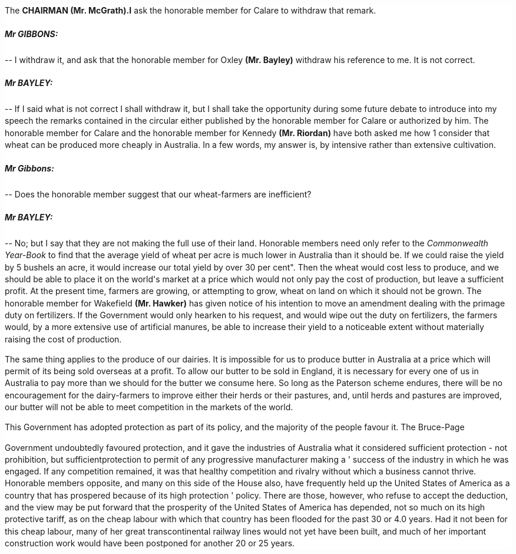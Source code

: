 The  **CHAIRMAN (Mr. McGrath).I**  ask the honorable member for Calare to withdraw that remark. 

##### Mr GIBBONS:

-- I withdraw it, and ask that the honorable member for Oxley  **(Mr. Bayley)**  withdraw his reference to me. It is not correct. 

##### Mr BAYLEY:

-- If I said what is not correct I shall withdraw it, but I shall take the opportunity during some future debate to introduce into my speech the remarks contained in the circular either published by the honorable member for Calare or authorized by him. The honorable member for Calare and the honorable member for Kennedy  **(Mr. Riordan)**  have both asked me how 1 consider that wheat can be produced more cheaply in Australia. In a few words, my answer is, by intensive rather than extensive cultivation. 

##### Mr Gibbons:

-- Does the honorable member suggest that our wheat-farmers are inefficient? 

##### Mr BAYLEY:

-- No; but I say that they are not making the full use of their land. Honorable members need only refer to the  *Commonwealth Year-Book*  to find that the average yield of wheat per acre is much lower in Australia than it should be. If we could raise the yield by 5 bushels an acre, it would increase our total yield by over 30 per cent". Then the wheat would cost less to produce, and we should be able to place it on the world's market at a price which would not only pay the cost of production, but leave a sufficient profit. At the present time, farmers are growing, or attempting to grow, wheat on land on which it should not be grown. The honorable member for Wakefield  **(Mr. Hawker)**  has given notice of his intention to move an amendment dealing with the primage duty on fertilizers. If the Government would only hearken to his request, and would wipe out the duty on fertilizers, the farmers would, by a more extensive use of artificial manures, be able to increase their yield to a noticeable extent without materially raising the cost of production. 

The same thing applies to the produce of our dairies. It is impossible for us to produce butter in Australia at a price which will permit of its being sold overseas at a profit. To allow our butter to be sold in England, it is necessary for every one of us in Australia to pay more than we should for the butter we consume here. So long as the Paterson scheme endures, there will be no encouragement for the dairy-farmers to improve either their herds or their pastures, and, until herds and pastures are improved, our butter will not be able to meet competition in the markets of the world. 

This Government has adopted protection as part of its policy, and the majority of the people favour it. The Bruce-Page 

Government undoubtedly favoured protection, and it gave the industries of Australia what it considered sufficient protection - not prohibition, but sufficientprotection to permit of any progressive manufacturer making a ' success of the industry in which he was engaged. If any competition remained, it was that healthy competition and rivalry without which a business cannot thrive. Honorable members opposite, and many on this side of the House also, have frequently held up the United States of America as a country that has prospered  because of its high protection ' policy. There are those, however, who refuse to accept the deduction, and the view may be put forward that the prosperity of the United States of America has depended, not so much on its high protective tariff, as on the cheap labour with which that country has been flooded for the past 30 or 4.0 years. Had it not been for this cheap labour, many of her great transcontinental railway lines would not yet have been built, and much of her important construction work would have been postponed for another 20 or 25 years. 

